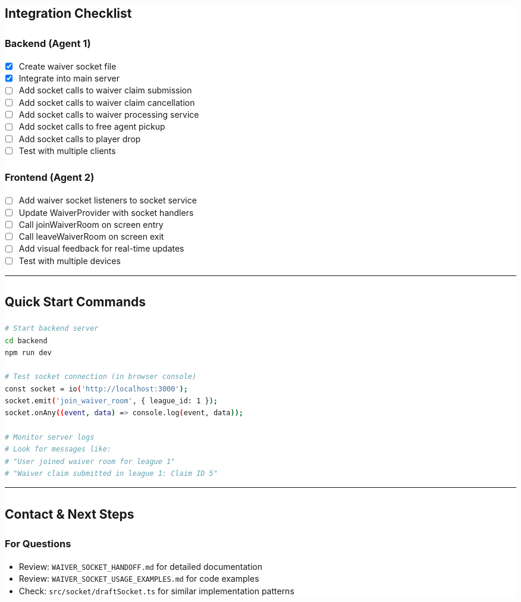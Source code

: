 
## Integration Checklist

### Backend (Agent 1)
- [x] Create waiver socket file
- [x] Integrate into main server
- [ ] Add socket calls to waiver claim submission
- [ ] Add socket calls to waiver claim cancellation
- [ ] Add socket calls to waiver processing service
- [ ] Add socket calls to free agent pickup
- [ ] Add socket calls to player drop
- [ ] Test with multiple clients

### Frontend (Agent 2)
- [ ] Add waiver socket listeners to socket service
- [ ] Update WaiverProvider with socket handlers
- [ ] Call joinWaiverRoom on screen entry
- [ ] Call leaveWaiverRoom on screen exit
- [ ] Add visual feedback for real-time updates
- [ ] Test with multiple devices

---

## Quick Start Commands

```bash
# Start backend server
cd backend
npm run dev

# Test socket connection (in browser console)
const socket = io('http://localhost:3000');
socket.emit('join_waiver_room', { league_id: 1 });
socket.onAny((event, data) => console.log(event, data));

# Monitor server logs
# Look for messages like:
# "User joined waiver room for league 1"
# "Waiver claim submitted in league 1: Claim ID 5"
```

---

## Contact & Next Steps

### For Questions
- Review: `WAIVER_SOCKET_HANDOFF.md` for detailed documentation
- Review: `WAIVER_SOCKET_USAGE_EXAMPLES.md` for code examples
- Check: `src/socket/draftSocket.ts` for similar implementation patterns
